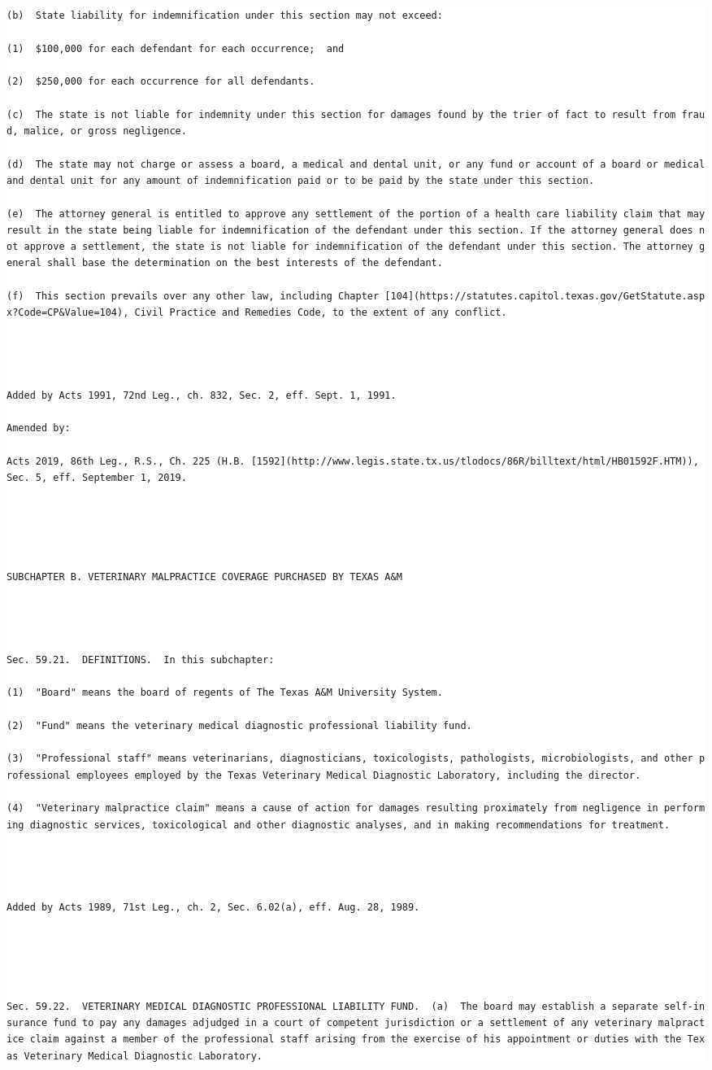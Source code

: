     (b)  State liability for indemnification under this section may not exceed:
    
    (1)  $100,000 for each defendant for each occurrence;  and
    
    (2)  $250,000 for each occurrence for all defendants.
    
    (c)  The state is not liable for indemnity under this section for damages found by the trier of fact to result from fraud, malice, or gross negligence.
    
    (d)  The state may not charge or assess a board, a medical and dental unit, or any fund or account of a board or medical and dental unit for any amount of indemnification paid or to be paid by the state under this section.
    
    (e)  The attorney general is entitled to approve any settlement of the portion of a health care liability claim that may result in the state being liable for indemnification of the defendant under this section. If the attorney general does not approve a settlement, the state is not liable for indemnification of the defendant under this section. The attorney general shall base the determination on the best interests of the defendant.
    
    (f)  This section prevails over any other law, including Chapter [104](https://statutes.capitol.texas.gov/GetStatute.aspx?Code=CP&Value=104), Civil Practice and Remedies Code, to the extent of any conflict.
    
    
    
    
    Added by Acts 1991, 72nd Leg., ch. 832, Sec. 2, eff. Sept. 1, 1991.
    
    Amended by: 
    
    Acts 2019, 86th Leg., R.S., Ch. 225 (H.B. [1592](http://www.legis.state.tx.us/tlodocs/86R/billtext/html/HB01592F.HTM)), Sec. 5, eff. September 1, 2019.
    
    
    
    
    
    SUBCHAPTER B. VETERINARY MALPRACTICE COVERAGE PURCHASED BY TEXAS A&M
    
      
    
    
    Sec. 59.21.  DEFINITIONS.  In this subchapter:
    
    (1)  "Board" means the board of regents of The Texas A&M University System.
    
    (2)  "Fund" means the veterinary medical diagnostic professional liability fund.
    
    (3)  "Professional staff" means veterinarians, diagnosticians, toxicologists, pathologists, microbiologists, and other professional employees employed by the Texas Veterinary Medical Diagnostic Laboratory, including the director.
    
    (4)  "Veterinary malpractice claim" means a cause of action for damages resulting proximately from negligence in performing diagnostic services, toxicological and other diagnostic analyses, and in making recommendations for treatment.
    
    
    
    
    Added by Acts 1989, 71st Leg., ch. 2, Sec. 6.02(a), eff. Aug. 28, 1989.
    
    
    
    
    
    Sec. 59.22.  VETERINARY MEDICAL DIAGNOSTIC PROFESSIONAL LIABILITY FUND.  (a)  The board may establish a separate self-insurance fund to pay any damages adjudged in a court of competent jurisdiction or a settlement of any veterinary malpractice claim against a member of the professional staff arising from the exercise of his appointment or duties with the Texas Veterinary Medical Diagnostic Laboratory.
    